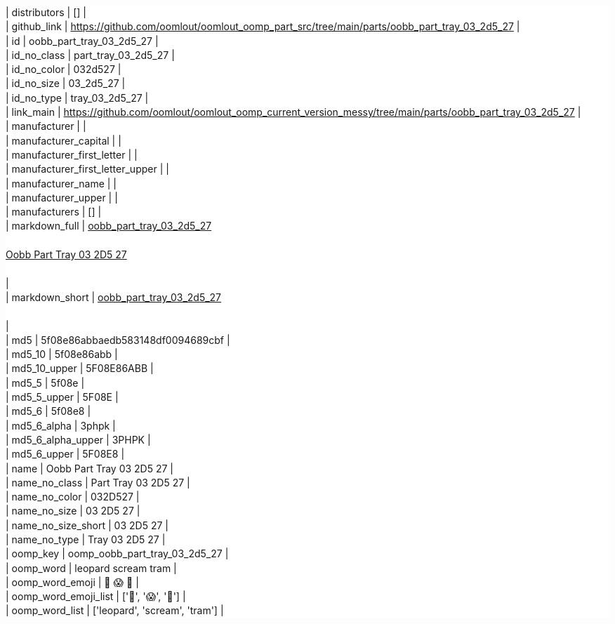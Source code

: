 | distributors | [] |  
| github_link | https://github.com/oomlout/oomlout_oomp_part_src/tree/main/parts/oobb_part_tray_03_2d5_27 |  
| id | oobb_part_tray_03_2d5_27 |  
| id_no_class | part_tray_03_2d5_27 |  
| id_no_color | 032d527 |  
| id_no_size | 03_2d5_27 |  
| id_no_type | tray_03_2d5_27 |  
| link_main | https://github.com/oomlout/oomlout_oomp_current_version_messy/tree/main/parts/oobb_part_tray_03_2d5_27 |  
| manufacturer |  |  
| manufacturer_capital |  |  
| manufacturer_first_letter |  |  
| manufacturer_first_letter_upper |  |  
| manufacturer_name |  |  
| manufacturer_upper |  |  
| manufacturers | [] |  
| markdown_full | [oobb_part_tray_03_2d5_27](https://github.com/oomlout/oomlout_oomp_current_version_messy/tree/main/parts/oobb_part_tray_03_2d5_27)<br>[](https://github.com/oomlout/oomlout_oomp_current_version_messy/tree/main/parts/oobb_part_tray_03_2d5_27)<br>[Oobb Part Tray 03 2D5 27](https://github.com/oomlout/oomlout_oomp_current_version_messy/tree/main/parts/oobb_part_tray_03_2d5_27)<br><br> |  
| markdown_short | [oobb_part_tray_03_2d5_27](https://github.com/oomlout/oomlout_oomp_current_version_messy/tree/main/parts/oobb_part_tray_03_2d5_27)<br><br> |  
| md5 | 5f08e86abbaedb583148df0094689cbf |  
| md5_10 | 5f08e86abb |  
| md5_10_upper | 5F08E86ABB |  
| md5_5 | 5f08e |  
| md5_5_upper | 5F08E |  
| md5_6 | 5f08e8 |  
| md5_6_alpha | 3phpk |  
| md5_6_alpha_upper | 3PHPK |  
| md5_6_upper | 5F08E8 |  
| name | Oobb Part Tray 03 2D5 27 |  
| name_no_class | Part Tray 03 2D5 27 |  
| name_no_color | 032D527 |  
| name_no_size | 03 2D5 27 |  
| name_no_size_short | 03 2D5 27 |  
| name_no_type | Tray 03 2D5 27 |  
| oomp_key | oomp_oobb_part_tray_03_2d5_27 |  
| oomp_word | leopard scream tram |  
| oomp_word_emoji | :leopard: :scream: :tram: |  
| oomp_word_emoji_list | [':leopard:', ':scream:', ':tram:'] |  
| oomp_word_list | ['leopard', 'scream', 'tram'] |  